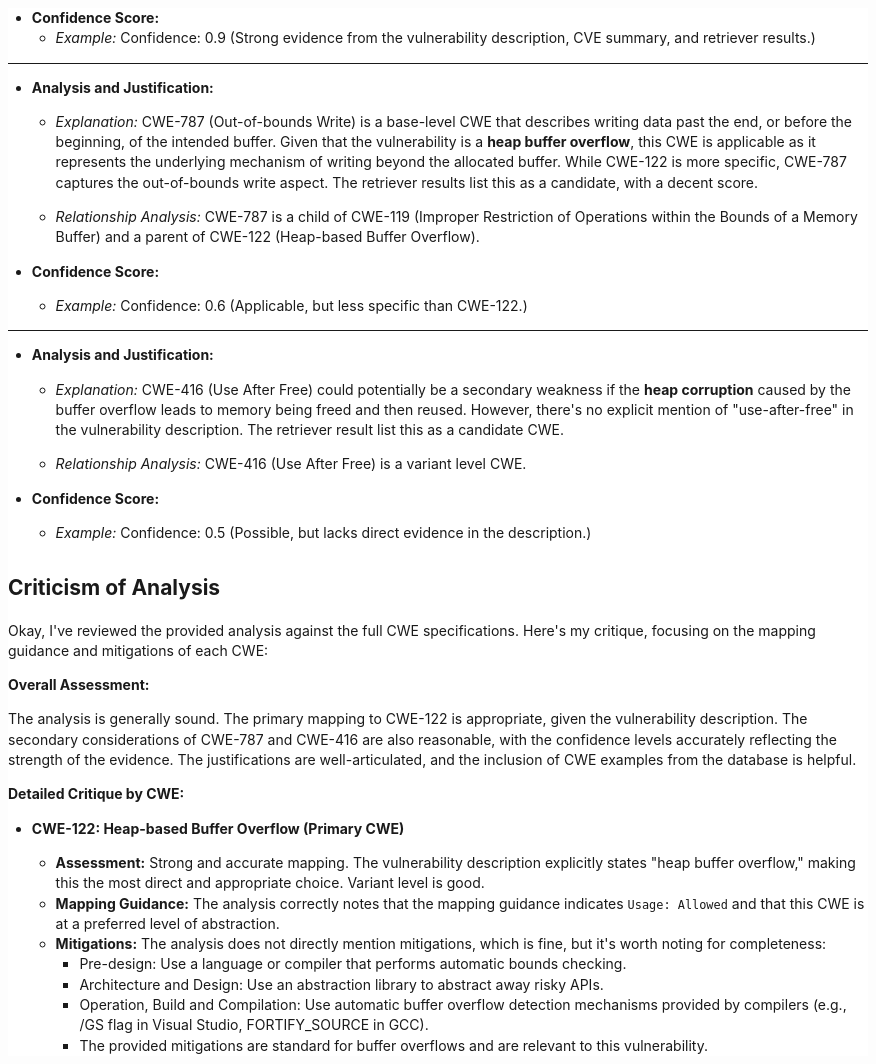 - **Confidence Score:**  
  - *Example:* Confidence: 0.9 (Strong evidence from the vulnerability description, CVE summary, and retriever results.)

---
- **Analysis and Justification:**  
  - *Explanation:* CWE-787 (Out-of-bounds Write) is a base-level CWE that describes writing data past the end, or before the beginning, of the intended buffer. Given that the vulnerability is a **heap buffer overflow**, this CWE is applicable as it represents the underlying mechanism of writing beyond the allocated buffer. While CWE-122 is more specific, CWE-787 captures the out-of-bounds write aspect. The retriever results list this as a candidate, with a decent score.

  - *Relationship Analysis:* CWE-787 is a child of CWE-119 (Improper Restriction of Operations within the Bounds of a Memory Buffer) and a parent of CWE-122 (Heap-based Buffer Overflow).

- **Confidence Score:**
  - *Example:* Confidence: 0.6 (Applicable, but less specific than CWE-122.)

---
- **Analysis and Justification:**  
  - *Explanation:* CWE-416 (Use After Free) could potentially be a secondary weakness if the **heap corruption** caused by the buffer overflow leads to memory being freed and then reused. However, there's no explicit mention of "use-after-free" in the vulnerability description. The retriever result list this as a candidate CWE.

  - *Relationship Analysis:* CWE-416 (Use After Free) is a variant level CWE.

- **Confidence Score:**
  - *Example:* Confidence: 0.5 (Possible, but lacks direct evidence in the description.)

## Criticism of Analysis

Okay, I've reviewed the provided analysis against the full CWE specifications. Here's my critique, focusing on the mapping guidance and mitigations of each CWE:

**Overall Assessment:**

The analysis is generally sound. The primary mapping to CWE-122 is appropriate, given the vulnerability description. The secondary considerations of CWE-787 and CWE-416 are also reasonable, with the confidence levels accurately reflecting the strength of the evidence.  The justifications are well-articulated, and the inclusion of CWE examples from the database is helpful.

**Detailed Critique by CWE:**

*   **CWE-122: Heap-based Buffer Overflow (Primary CWE)**

    *   **Assessment:**  Strong and accurate mapping.  The vulnerability description explicitly states "heap buffer overflow," making this the most direct and appropriate choice. Variant level is good.
    *   **Mapping Guidance:** The analysis correctly notes that the mapping guidance indicates `Usage: Allowed` and that this CWE is at a preferred level of abstraction.
    *   **Mitigations:** The analysis does not directly mention mitigations, which is fine, but it's worth noting for completeness:
        *   Pre-design: Use a language or compiler that performs automatic bounds checking.
        *   Architecture and Design: Use an abstraction library to abstract away risky APIs.
        *   Operation, Build and Compilation: Use automatic buffer overflow detection mechanisms provided by compilers (e.g., /GS flag in Visual Studio, FORTIFY_SOURCE in GCC).
        *   The provided mitigations are standard for buffer overflows and are relevant to this vulnerability.
